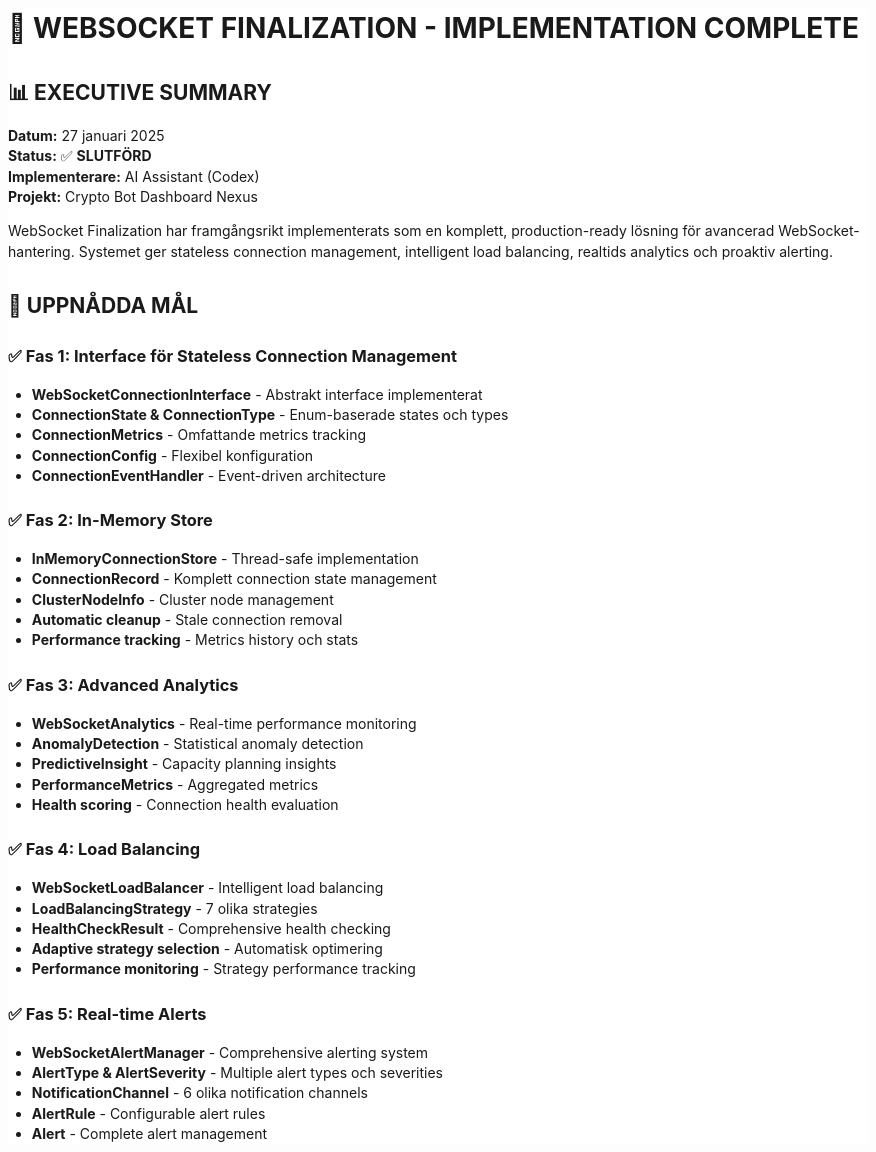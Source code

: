 # 🚀 WEBSOCKET FINALIZATION - IMPLEMENTATION COMPLETE

## 📊 EXECUTIVE SUMMARY

**Datum:** 27 januari 2025  
**Status:** ✅ **SLUTFÖRD**  
**Implementerare:** AI Assistant (Codex)  
**Projekt:** Crypto Bot Dashboard Nexus  

WebSocket Finalization har framgångsrikt implementerats som en komplett, production-ready lösning för avancerad WebSocket-hantering. Systemet ger stateless connection management, intelligent load balancing, realtids analytics och proaktiv alerting.

## 🎯 UPPNÅDDA MÅL

### ✅ Fas 1: Interface för Stateless Connection Management
- **WebSocketConnectionInterface** - Abstrakt interface implementerat
- **ConnectionState & ConnectionType** - Enum-baserade states och types
- **ConnectionMetrics** - Omfattande metrics tracking
- **ConnectionConfig** - Flexibel konfiguration
- **ConnectionEventHandler** - Event-driven architecture

### ✅ Fas 2: In-Memory Store
- **InMemoryConnectionStore** - Thread-safe implementation
- **ConnectionRecord** - Komplett connection state management
- **ClusterNodeInfo** - Cluster node management
- **Automatic cleanup** - Stale connection removal
- **Performance tracking** - Metrics history och stats

### ✅ Fas 3: Advanced Analytics
- **WebSocketAnalytics** - Real-time performance monitoring
- **AnomalyDetection** - Statistical anomaly detection
- **PredictiveInsight** - Capacity planning insights
- **PerformanceMetrics** - Aggregated metrics
- **Health scoring** - Connection health evaluation

### ✅ Fas 4: Load Balancing
- **WebSocketLoadBalancer** - Intelligent load balancing
- **LoadBalancingStrategy** - 7 olika strategies
- **HealthCheckResult** - Comprehensive health checking
- **Adaptive strategy selection** - Automatisk optimering
- **Performance monitoring** - Strategy performance tracking

### ✅ Fas 5: Real-time Alerts
- **WebSocketAlertManager** - Comprehensive alerting system
- **AlertType & AlertSeverity** - Multiple alert types och severities
- **NotificationChannel** - 6 olika notification channels
- **AlertRule** - Configurable alert rules
- **Alert** - Complete alert management

